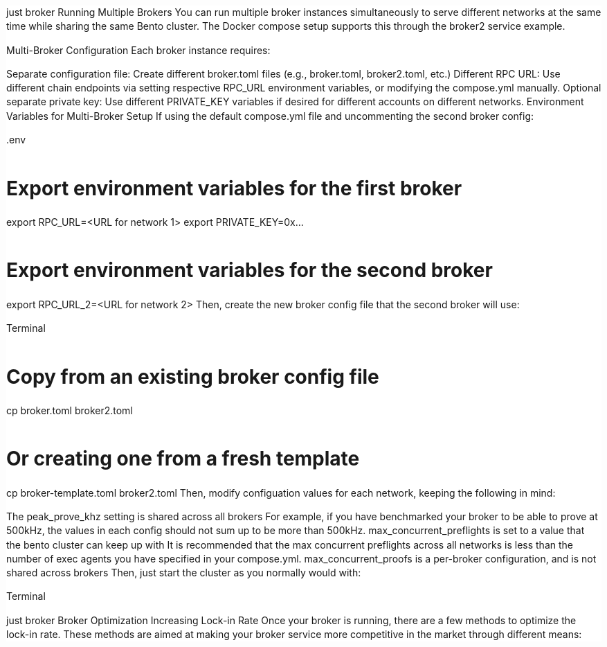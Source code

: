 just broker
Running Multiple Brokers
You can run multiple broker instances simultaneously to serve different networks at the same time while sharing the same Bento cluster. The Docker compose setup supports this through the broker2 service example.

Multi-Broker Configuration
Each broker instance requires:

Separate configuration file: Create different broker.toml files (e.g., broker.toml, broker2.toml, etc.)
Different RPC URL: Use different chain endpoints via setting respective RPC_URL environment variables, or modifying the compose.yml manually.
Optional separate private key: Use different PRIVATE_KEY variables if desired for different accounts on different networks.
Environment Variables for Multi-Broker Setup
If using the default compose.yml file and uncommenting the second broker config:

.env

# Export environment variables for the first broker
export RPC_URL=<URL for network 1>
export PRIVATE_KEY=0x...
 
# Export environment variables for the second broker
export RPC_URL_2=<URL for network 2>
Then, create the new broker config file that the second broker will use:

Terminal

# Copy from an existing broker config file
cp broker.toml broker2.toml
 
# Or creating one from a fresh template
cp broker-template.toml broker2.toml
Then, modify configuation values for each network, keeping the following in mind:

The peak_prove_khz setting is shared across all brokers
For example, if you have benchmarked your broker to be able to prove at 500kHz, the values in each config should not sum up to be more than 500kHz.
max_concurrent_preflights is set to a value that the bento cluster can keep up with
It is recommended that the max concurrent preflights across all networks is less than the number of exec agents you have specified in your compose.yml.
max_concurrent_proofs is a per-broker configuration, and is not shared across brokers
Then, just start the cluster as you normally would with:

Terminal

just broker
Broker Optimization
Increasing Lock-in Rate
Once your broker is running, there are a few methods to optimize the lock-in rate. These methods are aimed at making your broker service more competitive in the market through different means:

